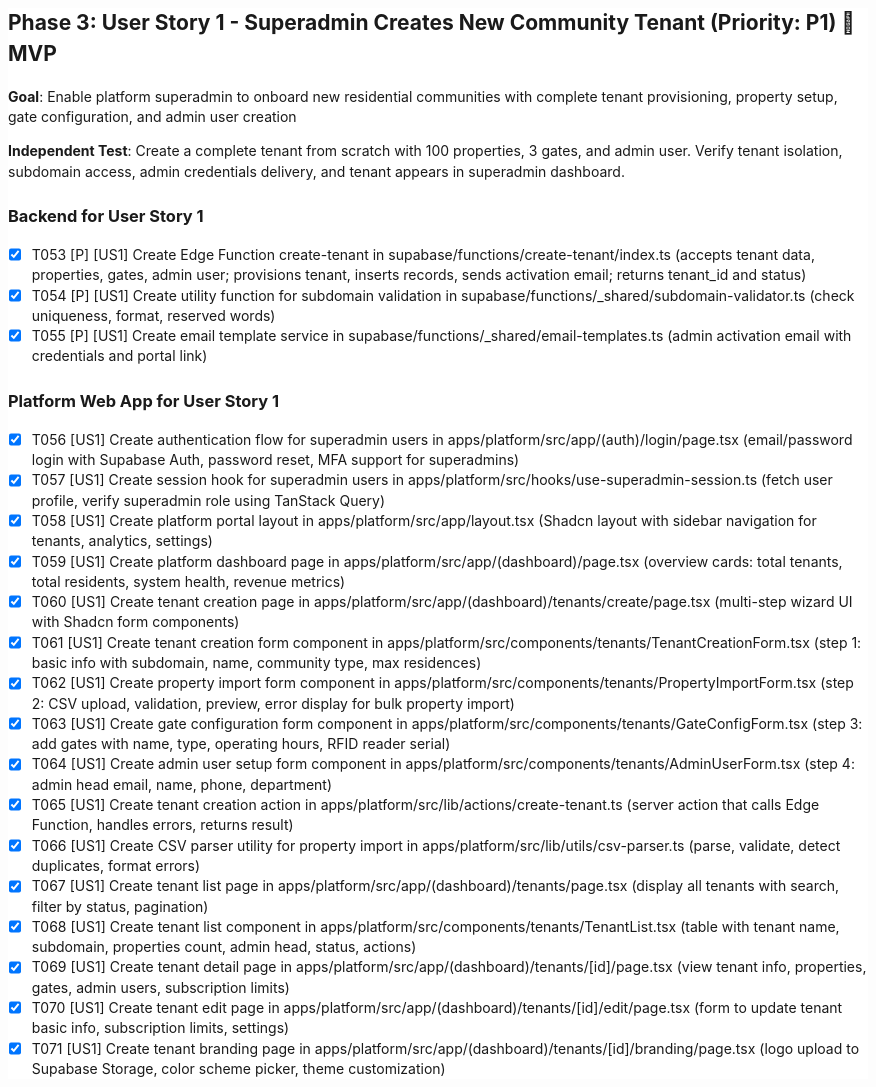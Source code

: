 
## Phase 3: User Story 1 - Superadmin Creates New Community Tenant (Priority: P1) 🎯 MVP

**Goal**: Enable platform superadmin to onboard new residential communities with complete tenant provisioning, property setup, gate configuration, and admin user creation

**Independent Test**: Create a complete tenant from scratch with 100 properties, 3 gates, and admin user. Verify tenant isolation, subdomain access, admin credentials delivery, and tenant appears in superadmin dashboard.

### Backend for User Story 1

- [X] T053 [P] [US1] Create Edge Function create-tenant in supabase/functions/create-tenant/index.ts (accepts tenant data, properties, gates, admin user; provisions tenant, inserts records, sends activation email; returns tenant_id and status)
- [X] T054 [P] [US1] Create utility function for subdomain validation in supabase/functions/_shared/subdomain-validator.ts (check uniqueness, format, reserved words)
- [X] T055 [P] [US1] Create email template service in supabase/functions/_shared/email-templates.ts (admin activation email with credentials and portal link)

### Platform Web App for User Story 1

- [X] T056 [US1] Create authentication flow for superadmin users in apps/platform/src/app/(auth)/login/page.tsx (email/password login with Supabase Auth, password reset, MFA support for superadmins)
- [X] T057 [US1] Create session hook for superadmin users in apps/platform/src/hooks/use-superadmin-session.ts (fetch user profile, verify superadmin role using TanStack Query)
- [X] T058 [US1] Create platform portal layout in apps/platform/src/app/layout.tsx (Shadcn layout with sidebar navigation for tenants, analytics, settings)
- [X] T059 [US1] Create platform dashboard page in apps/platform/src/app/(dashboard)/page.tsx (overview cards: total tenants, total residents, system health, revenue metrics)
- [X] T060 [US1] Create tenant creation page in apps/platform/src/app/(dashboard)/tenants/create/page.tsx (multi-step wizard UI with Shadcn form components)
- [X] T061 [US1] Create tenant creation form component in apps/platform/src/components/tenants/TenantCreationForm.tsx (step 1: basic info with subdomain, name, community type, max residences)
- [X] T062 [US1] Create property import form component in apps/platform/src/components/tenants/PropertyImportForm.tsx (step 2: CSV upload, validation, preview, error display for bulk property import)
- [X] T063 [US1] Create gate configuration form component in apps/platform/src/components/tenants/GateConfigForm.tsx (step 3: add gates with name, type, operating hours, RFID reader serial)
- [X] T064 [US1] Create admin user setup form component in apps/platform/src/components/tenants/AdminUserForm.tsx (step 4: admin head email, name, phone, department)
- [X] T065 [US1] Create tenant creation action in apps/platform/src/lib/actions/create-tenant.ts (server action that calls Edge Function, handles errors, returns result)
- [X] T066 [US1] Create CSV parser utility for property import in apps/platform/src/lib/utils/csv-parser.ts (parse, validate, detect duplicates, format errors)
- [X] T067 [US1] Create tenant list page in apps/platform/src/app/(dashboard)/tenants/page.tsx (display all tenants with search, filter by status, pagination)
- [X] T068 [US1] Create tenant list component in apps/platform/src/components/tenants/TenantList.tsx (table with tenant name, subdomain, properties count, admin head, status, actions)
- [X] T069 [US1] Create tenant detail page in apps/platform/src/app/(dashboard)/tenants/[id]/page.tsx (view tenant info, properties, gates, admin users, subscription limits)
- [X] T070 [US1] Create tenant edit page in apps/platform/src/app/(dashboard)/tenants/[id]/edit/page.tsx (form to update tenant basic info, subscription limits, settings)
- [X] T071 [US1] Create tenant branding page in apps/platform/src/app/(dashboard)/tenants/[id]/branding/page.tsx (logo upload to Supabase Storage, color scheme picker, theme customization)

